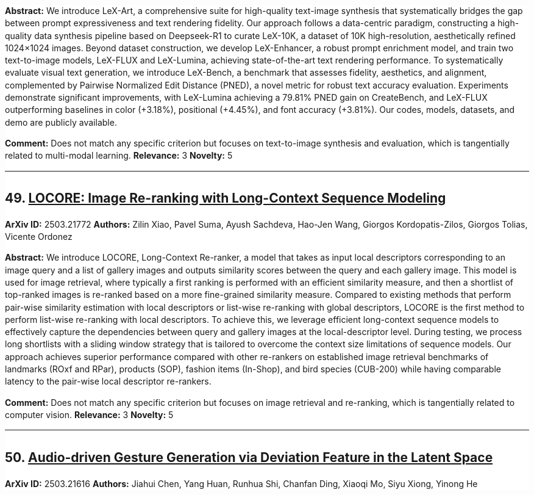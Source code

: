 **Abstract:**  We introduce LeX-Art, a comprehensive suite for high-quality text-image synthesis that systematically bridges the gap between prompt expressiveness and text rendering fidelity. Our approach follows a data-centric paradigm, constructing a high-quality data synthesis pipeline based on Deepseek-R1 to curate LeX-10K, a dataset of 10K high-resolution, aesthetically refined 1024$\times$1024 images. Beyond dataset construction, we develop LeX-Enhancer, a robust prompt enrichment model, and train two text-to-image models, LeX-FLUX and LeX-Lumina, achieving state-of-the-art text rendering performance. To systematically evaluate visual text generation, we introduce LeX-Bench, a benchmark that assesses fidelity, aesthetics, and alignment, complemented by Pairwise Normalized Edit Distance (PNED), a novel metric for robust text accuracy evaluation. Experiments demonstrate significant improvements, with LeX-Lumina achieving a 79.81% PNED gain on CreateBench, and LeX-FLUX outperforming baselines in color (+3.18%), positional (+4.45%), and font accuracy (+3.81%). Our codes, models, datasets, and demo are publicly available.

**Comment:** Does not match any specific criterion but focuses on text-to-image synthesis and evaluation, which is tangentially related to multi-modal learning.
**Relevance:** 3
**Novelty:** 5

---

## 49. [LOCORE: Image Re-ranking with Long-Context Sequence Modeling](https://arxiv.org/abs/2503.21772) <a id="link49"></a>
**ArXiv ID:** 2503.21772
**Authors:** Zilin Xiao, Pavel Suma, Ayush Sachdeva, Hao-Jen Wang, Giorgos Kordopatis-Zilos, Giorgos Tolias, Vicente Ordonez

**Abstract:**  We introduce LOCORE, Long-Context Re-ranker, a model that takes as input local descriptors corresponding to an image query and a list of gallery images and outputs similarity scores between the query and each gallery image. This model is used for image retrieval, where typically a first ranking is performed with an efficient similarity measure, and then a shortlist of top-ranked images is re-ranked based on a more fine-grained similarity measure. Compared to existing methods that perform pair-wise similarity estimation with local descriptors or list-wise re-ranking with global descriptors, LOCORE is the first method to perform list-wise re-ranking with local descriptors. To achieve this, we leverage efficient long-context sequence models to effectively capture the dependencies between query and gallery images at the local-descriptor level. During testing, we process long shortlists with a sliding window strategy that is tailored to overcome the context size limitations of sequence models. Our approach achieves superior performance compared with other re-rankers on established image retrieval benchmarks of landmarks (ROxf and RPar), products (SOP), fashion items (In-Shop), and bird species (CUB-200) while having comparable latency to the pair-wise local descriptor re-rankers.

**Comment:** Does not match any specific criterion but focuses on image retrieval and re-ranking, which is tangentially related to computer vision.
**Relevance:** 3
**Novelty:** 5

---

## 50. [Audio-driven Gesture Generation via Deviation Feature in the Latent Space](https://arxiv.org/abs/2503.21616) <a id="link50"></a>
**ArXiv ID:** 2503.21616
**Authors:** Jiahui Chen, Yang Huan, Runhua Shi, Chanfan Ding, Xiaoqi Mo, Siyu Xiong, Yinong He
